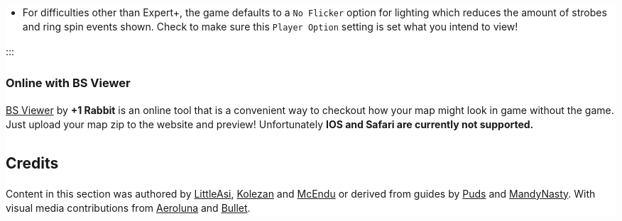 - For difficulties other than Expert+, the game defaults to a `No Flicker` option for lighting which reduces the amount
  of strobes and ring spin events shown. Check to make sure this `Player Option` setting is set what you intend to view!

:::

### Online with BS Viewer

[BS Viewer](https://skystudioapps.com/bs-viewer/) by **+1 Rabbit** is an online tool that is a convenient way to checkout
how your map might look in game without the game. Just upload your map zip to the website and preview! Unfortunately
**IOS and Safari are currently not supported.**

## Credits

Content in this section was authored by [LittleAsi](./mapping-credits.md#littleasi),
[Kolezan](./mapping-credits.md#kolezan) and [McEndu](./mapping-credits.md#mcendu)
or derived from guides by [Puds](./mapping-credits.md#puds) and
[MandyNasty](./mapping-credits.md#mandynasty). With visual media contributions
from [Aeroluna](./mapping-credits.md#aeroluna) and [Bullet](./mapping-credits.md#bullet).

